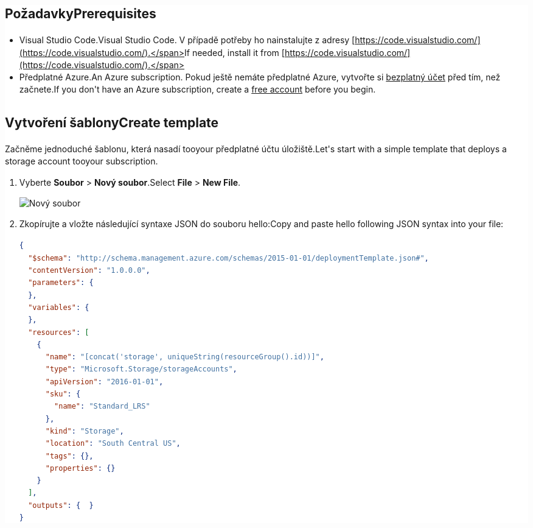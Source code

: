 ## <a name="prerequisites"></a><span data-ttu-id="09795-113">Požadavky</span><span class="sxs-lookup"><span data-stu-id="09795-113">Prerequisites</span></span>

* <span data-ttu-id="09795-114">Visual Studio Code.</span><span class="sxs-lookup"><span data-stu-id="09795-114">Visual Studio Code.</span></span> <span data-ttu-id="09795-115">V případě potřeby ho nainstalujte z adresy [https://code.visualstudio.com/](https://code.visualstudio.com/).</span><span class="sxs-lookup"><span data-stu-id="09795-115">If needed, install it from [https://code.visualstudio.com/](https://code.visualstudio.com/).</span></span>
* <span data-ttu-id="09795-116">Předplatné Azure.</span><span class="sxs-lookup"><span data-stu-id="09795-116">An Azure subscription.</span></span> <span data-ttu-id="09795-117">Pokud ještě nemáte předplatné Azure, vytvořte si [bezplatný účet](https://azure.microsoft.com/free/?WT.mc_id=A261C142F) před tím, než začnete.</span><span class="sxs-lookup"><span data-stu-id="09795-117">If you don't have an Azure subscription, create a [free account](https://azure.microsoft.com/free/?WT.mc_id=A261C142F) before you begin.</span></span>

## <a name="create-template"></a><span data-ttu-id="09795-118">Vytvoření šablony</span><span class="sxs-lookup"><span data-stu-id="09795-118">Create template</span></span>

<span data-ttu-id="09795-119">Začněme jednoduché šablonu, která nasadí tooyour předplatné účtu úložiště.</span><span class="sxs-lookup"><span data-stu-id="09795-119">Let's start with a simple template that deploys a storage account tooyour subscription.</span></span>

1. <span data-ttu-id="09795-120">Vyberte **Soubor** > **Nový soubor**.</span><span class="sxs-lookup"><span data-stu-id="09795-120">Select **File** > **New File**.</span></span> 

   ![Nový soubor](./media/resource-manager-create-first-template/new-file.png)

2. <span data-ttu-id="09795-122">Zkopírujte a vložte následující syntaxe JSON do souboru hello:</span><span class="sxs-lookup"><span data-stu-id="09795-122">Copy and paste hello following JSON syntax into your file:</span></span>

   ```json
   {
     "$schema": "http://schema.management.azure.com/schemas/2015-01-01/deploymentTemplate.json#",
     "contentVersion": "1.0.0.0",
     "parameters": {
     },
     "variables": {
     },
     "resources": [
       {
         "name": "[concat('storage', uniqueString(resourceGroup().id))]",
         "type": "Microsoft.Storage/storageAccounts",
         "apiVersion": "2016-01-01",
         "sku": {
           "name": "Standard_LRS"
         },
         "kind": "Storage",
         "location": "South Central US",
         "tags": {},
         "properties": {}
       }
     ],
     "outputs": {  }
   }
   ```
